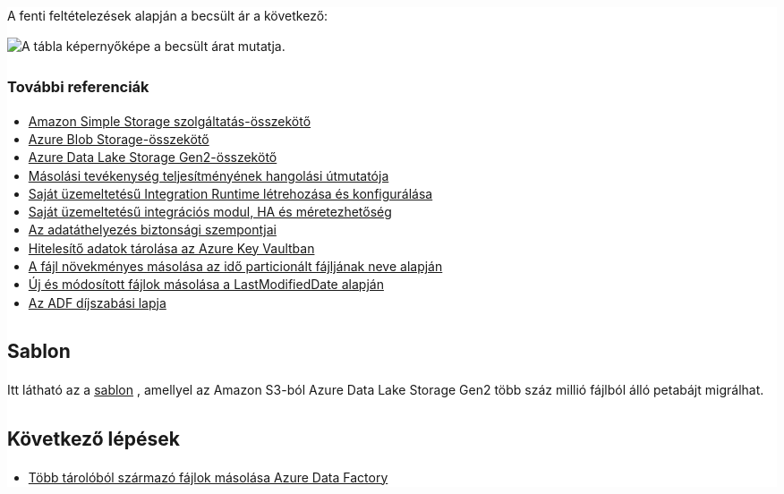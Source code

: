 A fenti feltételezések alapján a becsült ár a következő: 

![A tábla képernyőképe a becsült árat mutatja.](media/data-migration-guidance-s3-to-azure-storage/pricing-table.png)

### <a name="additional-references"></a>További referenciák 
- [Amazon Simple Storage szolgáltatás-összekötő](./connector-amazon-simple-storage-service.md)
- [Azure Blob Storage-összekötő](./connector-azure-blob-storage.md)
- [Azure Data Lake Storage Gen2-összekötő](./connector-azure-data-lake-storage.md)
- [Másolási tevékenység teljesítményének hangolási útmutatója](./copy-activity-performance.md)
- [Saját üzemeltetésű Integration Runtime létrehozása és konfigurálása](./create-self-hosted-integration-runtime.md)
- [Saját üzemeltetésű integrációs modul, HA és méretezhetőség](./create-self-hosted-integration-runtime.md#high-availability-and-scalability)
- [Az adatáthelyezés biztonsági szempontjai](./data-movement-security-considerations.md)
- [Hitelesítő adatok tárolása az Azure Key Vaultban](./store-credentials-in-key-vault.md)
- [A fájl növekményes másolása az idő particionált fájljának neve alapján](./tutorial-incremental-copy-partitioned-file-name-copy-data-tool.md)
- [Új és módosított fájlok másolása a LastModifiedDate alapján](./tutorial-incremental-copy-lastmodified-copy-data-tool.md)
- [Az ADF díjszabási lapja](https://azure.microsoft.com/pricing/details/data-factory/data-pipeline/)

## <a name="template"></a>Sablon

Itt látható az a [sablon](solution-template-migration-s3-azure.md) , amellyel az Amazon S3-ból Azure Data Lake Storage Gen2 több száz millió fájlból álló petabájt migrálhat.

## <a name="next-steps"></a>Következő lépések

- [Több tárolóból származó fájlok másolása Azure Data Factory](solution-template-copy-files-multiple-containers.md)